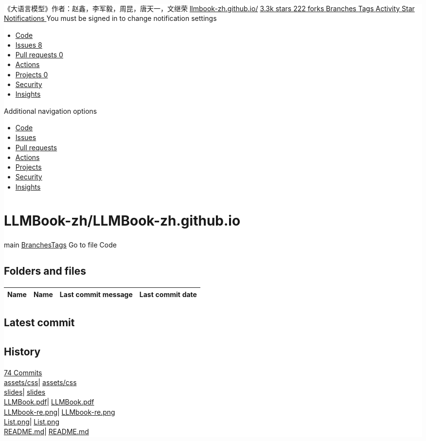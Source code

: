 
《大语言模型》作者：赵鑫，李军毅，周昆，唐天一，文继荣 
[llmbook-zh.github.io/](https://llmbook-zh.github.io/ "https://llmbook-zh.github.io/")
[ 3.3k stars ](https://github.com/LLMBook-zh/LLMBook-zh.github.io/stargazers) [ 222 forks ](https://github.com/LLMBook-zh/LLMBook-zh.github.io/forks) [ Branches ](https://github.com/LLMBook-zh/LLMBook-zh.github.io/branches) [ Tags ](https://github.com/LLMBook-zh/LLMBook-zh.github.io/tags) [ Activity ](https://github.com/LLMBook-zh/LLMBook-zh.github.io/activity)
[ Star  ](https://github.com/login?return_to=%2FLLMBook-zh%2FLLMBook-zh.github.io)
[ Notifications ](https://github.com/login?return_to=%2FLLMBook-zh%2FLLMBook-zh.github.io) You must be signed in to change notification settings
  * [ Code ](https://github.com/LLMBook-zh/LLMBook-zh.github.io)
  * [ Issues 8 ](https://github.com/LLMBook-zh/LLMBook-zh.github.io/issues)
  * [ Pull requests 0 ](https://github.com/LLMBook-zh/LLMBook-zh.github.io/pulls)
  * [ Actions ](https://github.com/LLMBook-zh/LLMBook-zh.github.io/actions)
  * [ Projects 0 ](https://github.com/LLMBook-zh/LLMBook-zh.github.io/projects)
  * [ Security ](https://github.com/LLMBook-zh/LLMBook-zh.github.io/security)
  * [ Insights ](https://github.com/LLMBook-zh/LLMBook-zh.github.io/pulse)


Additional navigation options
  * [ Code  ](https://github.com/LLMBook-zh/LLMBook-zh.github.io)
  * [ Issues  ](https://github.com/LLMBook-zh/LLMBook-zh.github.io/issues)
  * [ Pull requests  ](https://github.com/LLMBook-zh/LLMBook-zh.github.io/pulls)
  * [ Actions  ](https://github.com/LLMBook-zh/LLMBook-zh.github.io/actions)
  * [ Projects  ](https://github.com/LLMBook-zh/LLMBook-zh.github.io/projects)
  * [ Security  ](https://github.com/LLMBook-zh/LLMBook-zh.github.io/security)
  * [ Insights  ](https://github.com/LLMBook-zh/LLMBook-zh.github.io/pulse)


# LLMBook-zh/LLMBook-zh.github.io
main
[Branches](https://github.com/LLMBook-zh/LLMBook-zh.github.io/branches)[Tags](https://github.com/LLMBook-zh/LLMBook-zh.github.io/tags)
[](https://github.com/LLMBook-zh/LLMBook-zh.github.io/branches)[](https://github.com/LLMBook-zh/LLMBook-zh.github.io/tags)
Go to file
Code
## Folders and files
Name| Name| Last commit message| Last commit date  
---|---|---|---  
## Latest commit
## History
[74 Commits](https://github.com/LLMBook-zh/LLMBook-zh.github.io/commits/main/)[](https://github.com/LLMBook-zh/LLMBook-zh.github.io/commits/main/)  
[assets/css](https://github.com/LLMBook-zh/LLMBook-zh.github.io/tree/main/assets/css "This path skips through empty directories")| [assets/css](https://github.com/LLMBook-zh/LLMBook-zh.github.io/tree/main/assets/css "This path skips through empty directories")  
[slides](https://github.com/LLMBook-zh/LLMBook-zh.github.io/tree/main/slides "slides")| [slides](https://github.com/LLMBook-zh/LLMBook-zh.github.io/tree/main/slides "slides")  
[LLMBook.pdf](https://github.com/LLMBook-zh/LLMBook-zh.github.io/blob/main/LLMBook.pdf "LLMBook.pdf")| [LLMBook.pdf](https://github.com/LLMBook-zh/LLMBook-zh.github.io/blob/main/LLMBook.pdf "LLMBook.pdf")  
[LLMbook-re.png](https://github.com/LLMBook-zh/LLMBook-zh.github.io/blob/main/LLMbook-re.png "LLMbook-re.png")| [LLMbook-re.png](https://github.com/LLMBook-zh/LLMBook-zh.github.io/blob/main/LLMbook-re.png "LLMbook-re.png")  
[List.png](https://github.com/LLMBook-zh/LLMBook-zh.github.io/blob/main/List.png "List.png")| [List.png](https://github.com/LLMBook-zh/LLMBook-zh.github.io/blob/main/List.png "List.png")  
[README.md](https://github.com/LLMBook-zh/LLMBook-zh.github.io/blob/main/README.md "README.md")| [README.md](https://github.com/LLMBook-zh/LLMBook-zh.github.io/blob/main/README.md "README.md")  